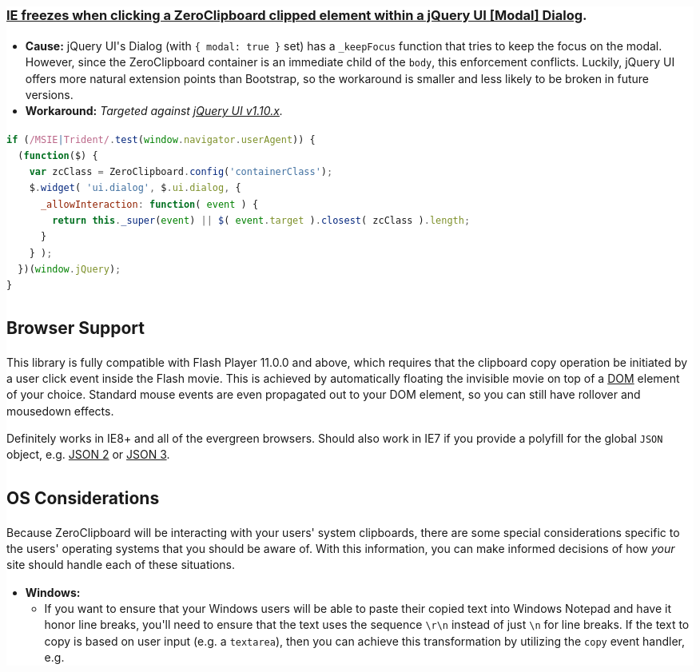 
### [IE freezes when clicking a ZeroClipboard clipped element within a jQuery UI [Modal] Dialog](https://github.com/zeroclipboard/zeroclipboard/issues/159).
 - **Cause:** jQuery UI's Dialog (with `{ modal: true }` set) has a `_keepFocus` function that tries to keep the focus on the modal.
   However, since the ZeroClipboard container is an immediate child of the `body`, this enforcement conflicts. Luckily, jQuery UI offers
   more natural extension points than Bootstrap, so the workaround is smaller and less likely to be broken in future versions.
 - **Workaround:** _Targeted against [jQuery UI v1.10.x](https://github.com/jquery/jquery-ui/blob/457b275880b63b05b16b7c9ee6c22f29f682ebc8/ui/jquery.ui.dialog.js#L695-703)._

```js
if (/MSIE|Trident/.test(window.navigator.userAgent)) {
  (function($) {
    var zcClass = ZeroClipboard.config('containerClass');
    $.widget( 'ui.dialog', $.ui.dialog, {
      _allowInteraction: function( event ) {
        return this._super(event) || $( event.target ).closest( zcClass ).length;
      }
    } );
  })(window.jQuery);
}
```


## Browser Support

This library is fully compatible with Flash Player 11.0.0 and above, which requires that the clipboard copy operation be initiated by a user click event inside the Flash movie. This is achieved by automatically floating the invisible movie on top of a [DOM](http://en.wikipedia.org/wiki/Document_Object_Model) element of your choice. Standard mouse events are even propagated out to your DOM element, so you can still have rollover and mousedown effects.

Definitely works in IE8+ and all of the evergreen browsers.
Should also work in IE7 if you provide a polyfill for the global `JSON` object, e.g.
[JSON 2](https://github.com/douglascrockford/JSON-js/blob/master/json2.js) or
[JSON 3](http://bestiejs.github.io/json3/).


## OS Considerations

Because ZeroClipboard will be interacting with your users' system clipboards, there are some special considerations
specific to the users' operating systems that you should be aware of. With this information, you can make informed
decisions of how _your_ site should handle each of these situations.

 - **Windows:**
     - If you want to ensure that your Windows users will be able to paste their copied text into Windows
       Notepad and have it honor line breaks, you'll need to ensure that the text uses the sequence `\r\n` instead of
       just `\n` for line breaks.  If the text to copy is based on user input (e.g. a `textarea`), then you can achieve
       this transformation by utilizing the `copy` event handler, e.g.  


[valid_ids]: http://www.w3.org/TR/html4/types.html#type-id "HTML4 specification for `ID` and `Name` tokens"